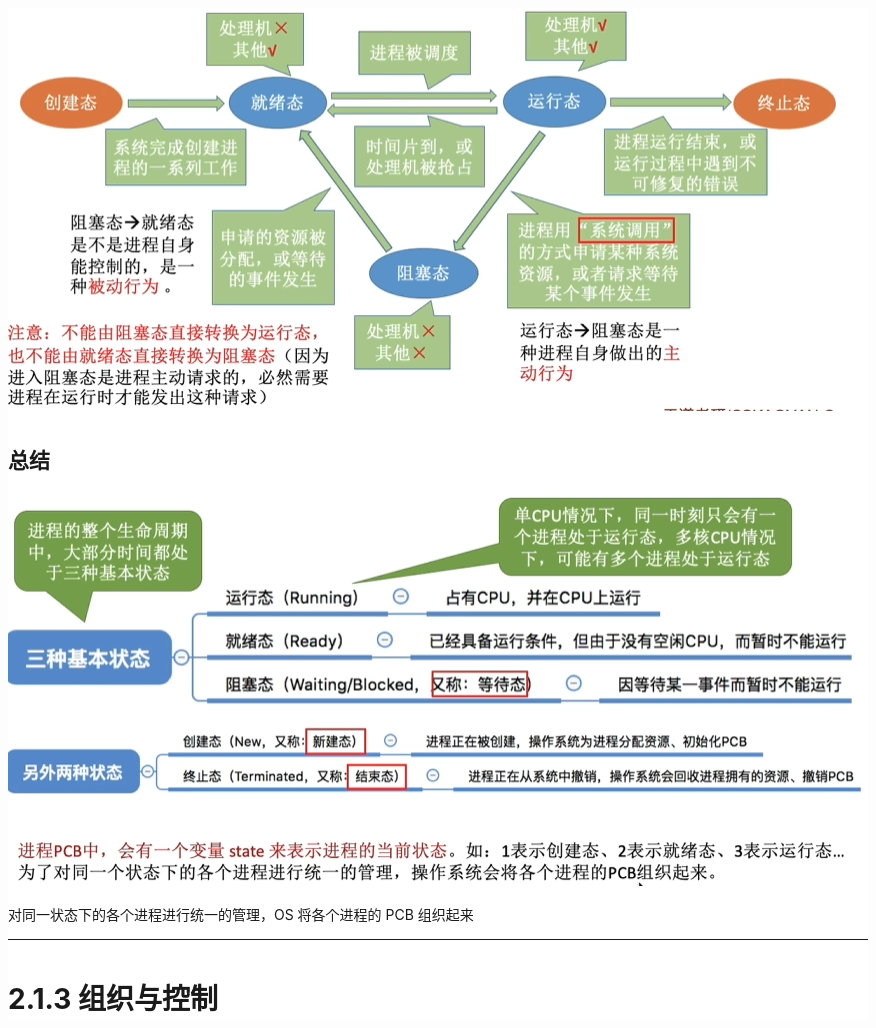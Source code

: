 ![](../../img/Pasted%20image%2020231226110317.png)

## 总结

![](../../img/Pasted%20image%2020231226110359.png)

对同一状态下的各个进程进行统一的管理，OS 将各个进程的 PCB 组织起来

---
# 2.1.3 组织与控制
